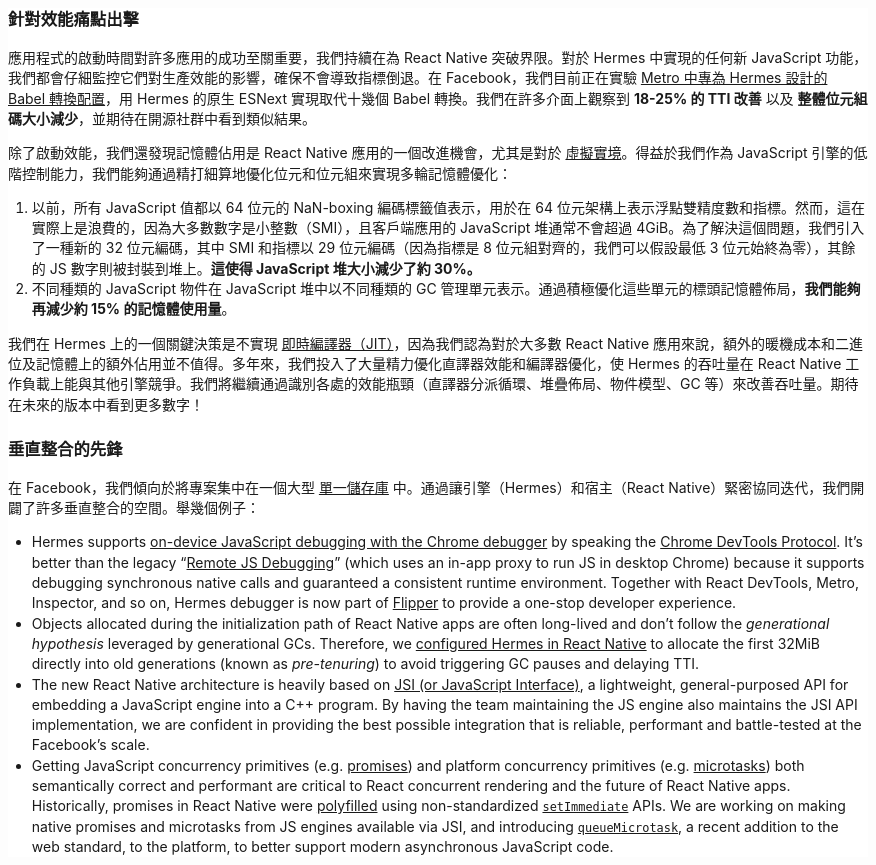 ### 針對效能痛點出擊

應用程式的啟動時間對許多應用的成功至關重要，我們持續在為 React Native 突破界限。對於 Hermes 中實現的任何新 JavaScript 功能，我們都會仔細監控它們對生產效能的影響，確保不會導致指標倒退。在 Facebook，我們目前正在實驗 [Metro 中專為 Hermes 設計的 Babel 轉換配置](https://github.com/facebook/react-native/blob/main/packages/react-native-babel-preset/src/configs/main.js#L41)，用 Hermes 的原生 ESNext 實現取代十幾個 Babel 轉換。我們在許多介面上觀察到 **18-25% 的 TTI 改善** 以及 **整體位元組碼大小減少**，並期待在開源社群中看到類似結果。

除了啟動效能，我們還發現記憶體佔用是 React Native 應用的一個改進機會，尤其是對於 [虛擬實境](https://reactnative.dev/blog/2021/08/26/many-platform-vision#expanding-to-new-platforms)。得益於我們作為 JavaScript 引擎的低階控制能力，我們能夠通過精打細算地優化位元和位元組來實現多輪記憶體優化：

1. 以前，所有 JavaScript 值都以 64 位元的 NaN-boxing 編碼標籤值表示，用於在 64 位元架構上表示浮點雙精度數和指標。然而，這在實際上是浪費的，因為大多數數字是小整數（SMI），且客戶端應用的 JavaScript 堆通常不會超過 4GiB。為了解決這個問題，我們引入了一種新的 32 位元編碼，其中 SMI 和指標以 29 位元編碼（因為指標是 8 位元組對齊的，我們可以假設最低 3 位元始終為零），其餘的 JS 數字則被封裝到堆上。**這使得 JavaScript 堆大小減少了約 30%。**
2. 不同種類的 JavaScript 物件在 JavaScript 堆中以不同種類的 GC 管理單元表示。通過積極優化這些單元的標頭記憶體佈局，**我們能夠再減少約 15% 的記憶體使用量**。

我們在 Hermes 上的一個關鍵決策是不實現 [即時編譯器（JIT）](https://en.wikipedia.org/wiki/Just-in-time_compilation)，因為我們認為對於大多數 React Native 應用來說，額外的暖機成本和二進位及記憶體上的額外佔用並不值得。多年來，我們投入了大量精力優化直譯器效能和編譯器優化，使 Hermes 的吞吐量在 React Native 工作負載上能與其他引擎競爭。我們將繼續通過識別各處的效能瓶頸（直譯器分派循環、堆疊佈局、物件模型、GC 等）來改善吞吐量。期待在未來的版本中看到更多數字！

### 垂直整合的先鋒

在 Facebook，我們傾向於將專案集中在一個大型 [單一儲存庫](https://en.wikipedia.org/wiki/Monorepo) 中。通過讓引擎（Hermes）和宿主（React Native）緊密協同迭代，我們開闢了許多垂直整合的空間。舉幾個例子：

- Hermes supports [on-device JavaScript debugging with the Chrome debugger](https://reactnative.dev/docs/hermes#debugging-js-on-hermes-using-google-chromes-devtools) by speaking the [Chrome DevTools Protocol](https://chromedevtools.github.io/devtools-protocol/). It’s better than the legacy “[Remote JS Debugging](https://reactnative.dev/docs/debugging#chrome-developer-tools)” (which uses an in-app proxy to run JS in desktop Chrome) because it supports debugging synchronous native calls and guaranteed a consistent runtime environment. Together with React DevTools, Metro, Inspector, and so on, Hermes debugger is now part of [Flipper](https://reactnative.dev/blog/2020/03/26/version-0.62) to provide a one-stop developer experience.
- Objects allocated during the initialization path of React Native apps are often long-lived and don’t follow the _generational_ _hypothesis_ leveraged by generational GCs. Therefore, we [configured Hermes in React Native](https://github.com/facebook/react-native/blob/main/ReactAndroid/src/main/java/com/facebook/hermes/reactexecutor/OnLoad.cpp#L37-L42) to allocate the first 32MiB directly into old generations (known as _pre-tenuring_) to avoid triggering GC pauses and delaying TTI.
- The new React Native architecture is heavily based on [JSI (or JavaScript Interface)](https://github.com/react-native-community/discussions-and-proposals/issues/91), a lightweight, general-purposed API for embedding a JavaScript engine into a C++ program. By having the team maintaining the JS engine also maintains the JSI API implementation, we are confident in providing the best possible integration that is reliable, performant and battle-tested at the Facebook’s scale.
- Getting JavaScript concurrency primitives (e.g. [promises](https://developer.mozilla.org/en-US/docs/Web/JavaScript/Guide/Using_promises)) and platform concurrency primitives (e.g. [microtasks](https://developer.mozilla.org/en-US/docs/Web/API/HTML_DOM_API/Microtask_guide)) both semantically correct and performant are critical to React concurrent rendering and the future of React Native apps. Historically, promises in React Native were [polyfilled](https://github.com/facebook/react-native/blob/main/Libraries/Core/polyfillPromise.js#L37) using non-standardized [`setImmediate`](https://developer.mozilla.org/en-US/docs/Web/API/Window/setImmediate) APIs. We are working on making native promises and microtasks from JS engines available via JSI, and introducing [`queueMicrotask`](https://developer.mozilla.org/en-US/docs/Web/API/queueMicrotask), a recent addition to the web standard, to the platform, to better support modern asynchronous JavaScript code.
